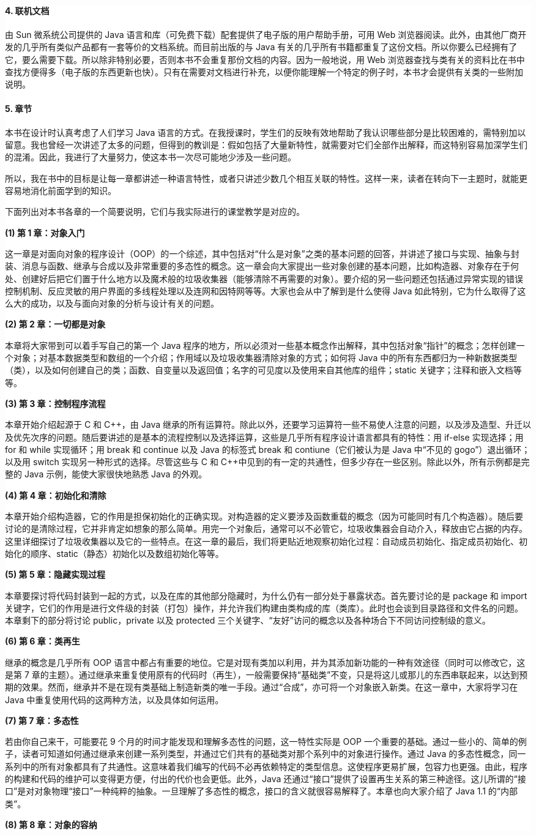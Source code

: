 #### 4. 联机文档

由 Sun 微系统公司提供的 Java 语言和库（可免费下载）配套提供了电子版的用户帮助手册，可用 Web 浏览器阅读。此外，由其他厂商开发的几乎所有类似产品都有一套等价的文档系统。而目前出版的与 Java 有关的几乎所有书籍都重复了这份文档。所以你要么已经拥有了它，要么需要下载。所以除非特别必要，否则本书不会重复那份文档的内容。因为一般地说，用 Web 浏览器查找与类有关的资料比在书中查找方便得多（电子版的东西更新也快）。只有在需要对文档进行补充，以便你能理解一个特定的例子时，本书才会提供有关类的一些附加说明。

#### 5. 章节

本书在设计时认真考虑了人们学习 Java 语言的方式。在我授课时，学生们的反映有效地帮助了我认识哪些部分是比较困难的，需特别加以留意。我也曾经一次讲述了太多的问题，但得到的教训是：假如包括了大量新特性，就需要对它们全部作出解释，而这特别容易加深学生们的混淆。因此，我进行了大量努力，使这本书一次尽可能地少涉及一些问题。

所以，我在书中的目标是让每一章都讲述一种语言特性，或者只讲述少数几个相互关联的特性。这样一来，读者在转向下一主题时，就能更容易地消化前面学到的知识。

下面列出对本书各章的一个简要说明，它们与我实际进行的课堂教学是对应的。

**(1) 第 1 章：对象入门**

这一章是对面向对象的程序设计（OOP）的一个综述，其中包括对“什么是对象”之类的基本问题的回答，并讲述了接口与实现、抽象与封装、消息与函数、继承与合成以及非常重要的多态性的概念。这一章会向大家提出一些对象创建的基本问题，比如构造器、对象存在于何处、创建好后把它们置于什么地方以及魔术般的垃圾收集器（能够清除不再需要的对象）。要介绍的另一些问题还包括通过异常实现的错误控制机制、反应灵敏的用户界面的多线程处理以及连网和因特网等等。大家也会从中了解到是什么使得 Java 如此特别，它为什么取得了这么大的成功，以及与面向对象的分析与设计有关的问题。

**(2) 第 2 章：一切都是对象**

本章将大家带到可以着手写自己的第一个 Java 程序的地方，所以必须对一些基本概念作出解释，其中包括对象“指针”的概念；怎样创建一个对象；对基本数据类型和数组的一个介绍；作用域以及垃圾收集器清除对象的方式；如何将 Java 中的所有东西都归为一种新数据类型（类），以及如何创建自己的类；函数、自变量以及返回值；名字的可见度以及使用来自其他库的组件；static 关键字；注释和嵌入文档等等。

**(3) 第 3 章：控制程序流程**

本章开始介绍起源于 C 和 C++，由 Java 继承的所有运算符。除此以外，还要学习运算符一些不易使人注意的问题，以及涉及造型、升迁以及优先次序的问题。随后要讲述的是基本的流程控制以及选择运算，这些是几乎所有程序设计语言都具有的特性：用 if-else 实现选择；用 for 和 while 实现循环；用 break 和 continue 以及 Java 的标签式 break 和 contiune（它们被认为是 Java 中“不见的 gogo”）退出循环；以及用 switch 实现另一种形式的选择。尽管这些与 C 和 C++中见到的有一定的共通性，但多少存在一些区别。除此以外，所有示例都是完整的 Java 示例，能使大家很快地熟悉 Java 的外观。

**(4) 第 4 章：初始化和清除**

本章开始介绍构造器，它的作用是担保初始化的正确实现。对构造器的定义要涉及函数重载的概念（因为可能同时有几个构造器）。随后要讨论的是清除过程，它并非肯定如想象的那么简单。用完一个对象后，通常可以不必管它，垃圾收集器会自动介入，释放由它占据的内存。这里详细探讨了垃圾收集器以及它的一些特点。在这一章的最后，我们将更贴近地观察初始化过程：自动成员初始化、指定成员初始化、初始化的顺序、static（静态）初始化以及数组初始化等等。

**(5) 第 5 章：隐藏实现过程**

本章要探讨将代码封装到一起的方式，以及在库的其他部分隐藏时，为什么仍有一部分处于暴露状态。首先要讨论的是 package 和 import 关键字，它们的作用是进行文件级的封装（打包）操作，并允许我们构建由类构成的库（类库）。此时也会谈到目录路径和文件名的问题。本章剩下的部分将讨论 public，private 以及 protected 三个关键字、“友好”访问的概念以及各种场合下不同访问控制级的意义。

**(6) 第 6 章：类再生**

继承的概念是几乎所有 OOP 语言中都占有重要的地位。它是对现有类加以利用，并为其添加新功能的一种有效途径（同时可以修改它，这是第 7 章的主题）。通过继承来重复使用原有的代码时（再生），一般需要保持“基础类”不变，只是将这儿或那儿的东西串联起来，以达到预期的效果。然而，继承并不是在现有类基础上制造新类的唯一手段。通过“合成”，亦可将一个对象嵌入新类。在这一章中，大家将学习在 Java 中重复使用代码的这两种方法，以及具体如何运用。

**(7) 第 7 章：多态性**

若由你自己来干，可能要花 9 个月的时间才能发现和理解多态性的问题，这一特性实际是 OOP 一个重要的基础。通过一些小的、简单的例子，读者可知道如何通过继承来创建一系列类型，并通过它们共有的基础类对那个系列中的对象进行操作。通过 Java 的多态性概念，同一系列中的所有对象都具有了共通性。这意味着我们编写的代码不必再依赖特定的类型信息。这使程序更易扩展，包容力也更强。由此，程序的构建和代码的维护可以变得更方便，付出的代价也会更低。此外，Java 还通过“接口”提供了设置再生关系的第三种途径。这儿所谓的“接口”是对对象物理“接口”一种纯粹的抽象。一旦理解了多态性的概念，接口的含义就很容易解释了。本章也向大家介绍了 Java 1.1 的“内部类”。

**(8) 第 8 章：对象的容纳**
